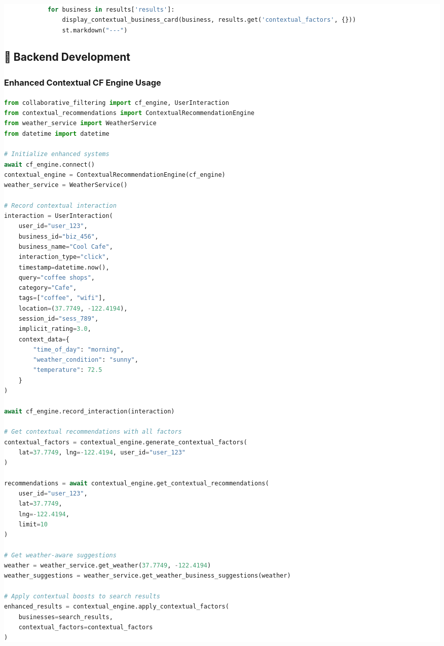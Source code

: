```python
            for business in results['results']:
                display_contextual_business_card(business, results.get('contextual_factors', {}))
                st.markdown("---")
```

## 🔧 Backend Development

### Enhanced Contextual CF Engine Usage

```python
from collaborative_filtering import cf_engine, UserInteraction
from contextual_recommendations import ContextualRecommendationEngine
from weather_service import WeatherService
from datetime import datetime

# Initialize enhanced systems
await cf_engine.connect()
contextual_engine = ContextualRecommendationEngine(cf_engine)
weather_service = WeatherService()

# Record contextual interaction
interaction = UserInteraction(
    user_id="user_123",
    business_id="biz_456", 
    business_name="Cool Cafe",
    interaction_type="click",
    timestamp=datetime.now(),
    query="coffee shops",
    category="Cafe",
    tags=["coffee", "wifi"],
    location=(37.7749, -122.4194),
    session_id="sess_789",
    implicit_rating=3.0,
    context_data={
        "time_of_day": "morning",
        "weather_condition": "sunny",
        "temperature": 72.5
    }
)

await cf_engine.record_interaction(interaction)

# Get contextual recommendations with all factors
contextual_factors = contextual_engine.generate_contextual_factors(
    lat=37.7749, lng=-122.4194, user_id="user_123"
)

recommendations = await contextual_engine.get_contextual_recommendations(
    user_id="user_123",
    lat=37.7749,
    lng=-122.4194,
    limit=10
)

# Get weather-aware suggestions
weather = weather_service.get_weather(37.7749, -122.4194)
weather_suggestions = weather_service.get_weather_business_suggestions(weather)

# Apply contextual boosts to search results
enhanced_results = contextual_engine.apply_contextual_factors(
    businesses=search_results,
    contextual_factors=contextual_factors
)
```